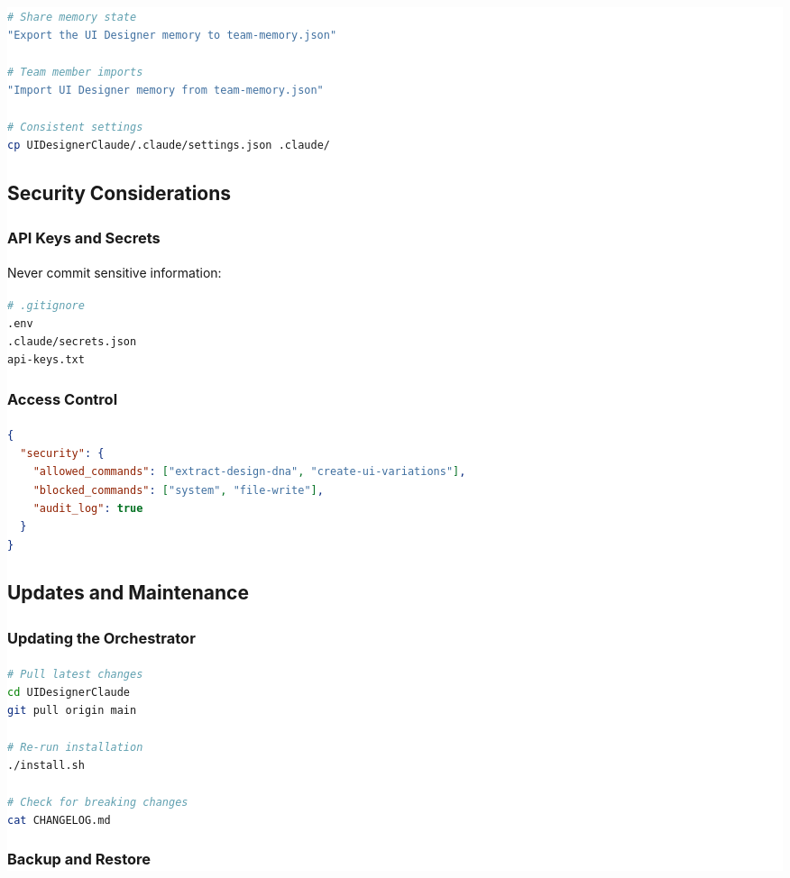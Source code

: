 ```bash
# Share memory state
"Export the UI Designer memory to team-memory.json"

# Team member imports
"Import UI Designer memory from team-memory.json"

# Consistent settings
cp UIDesignerClaude/.claude/settings.json .claude/
```

## Security Considerations

### API Keys and Secrets

Never commit sensitive information:

```bash
# .gitignore
.env
.claude/secrets.json
api-keys.txt
```

### Access Control

```json
{
  "security": {
    "allowed_commands": ["extract-design-dna", "create-ui-variations"],
    "blocked_commands": ["system", "file-write"],
    "audit_log": true
  }
}
```

## Updates and Maintenance

### Updating the Orchestrator

```bash
# Pull latest changes
cd UIDesignerClaude
git pull origin main

# Re-run installation
./install.sh

# Check for breaking changes
cat CHANGELOG.md
```

### Backup and Restore
